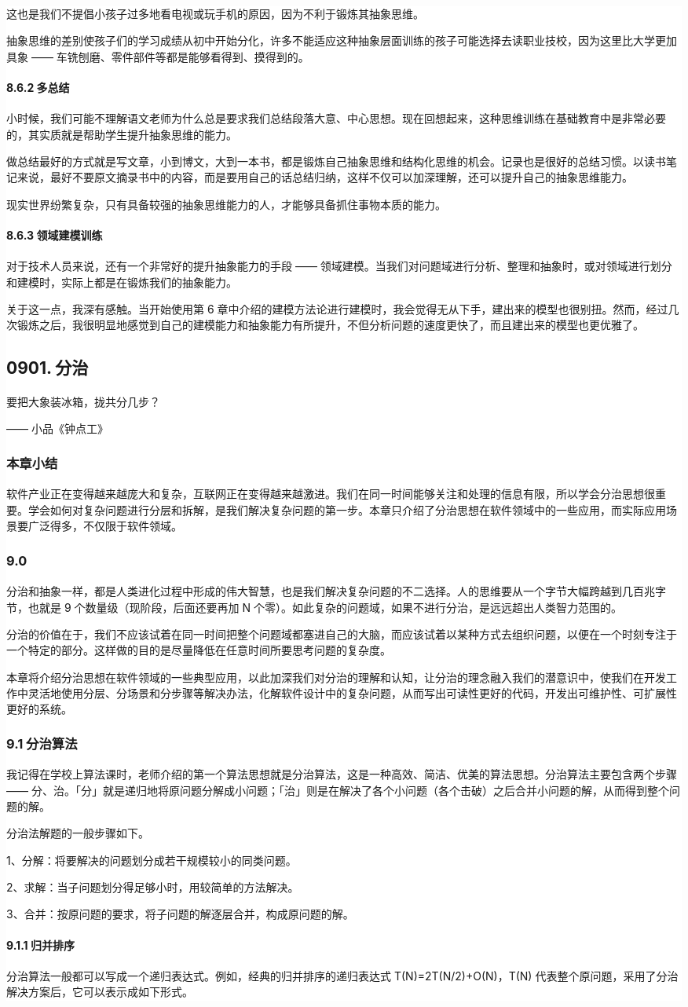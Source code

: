 这也是我们不提倡小孩子过多地看电视或玩手机的原因，因为不利于锻炼其抽象思维。

抽象思维的差别使孩子们的学习成绩从初中开始分化，许多不能适应这种抽象层面训练的孩子可能选择去读职业技校，因为这里比大学更加具象 —— 车铣刨磨、零件部件等都是能够看得到、摸得到的。

#### 8.6.2 多总结

小时候，我们可能不理解语文老师为什么总是要求我们总结段落大意、中心思想。现在回想起来，这种思维训练在基础教育中是非常必要的，其实质就是帮助学生提升抽象思维的能力。

做总结最好的方式就是写文章，小到博文，大到一本书，都是锻炼自己抽象思维和结构化思维的机会。记录也是很好的总结习惯。以读书笔记来说，最好不要原文摘录书中的内容，而是要用自己的话总结归纳，这样不仅可以加深理解，还可以提升自己的抽象思维能力。

现实世界纷繁复杂，只有具备较强的抽象思维能力的人，才能够具备抓住事物本质的能力。

#### 8.6.3 领域建模训练

对于技术人员来说，还有一个非常好的提升抽象能力的手段 —— 领域建模。当我们对问题域进行分析、整理和抽象时，或对领域进行划分和建模时，实际上都是在锻炼我们的抽象能力。

关于这一点，我深有感触。当开始使用第 6 章中介绍的建模方法论进行建模时，我会觉得无从下手，建出来的模型也很别扭。然而，经过几次锻炼之后，我很明显地感觉到自己的建模能力和抽象能力有所提升，不但分析问题的速度更快了，而且建出来的模型也更优雅了。

## 0901. 分治

要把大象装冰箱，拢共分几步？

—— 小品《钟点工》

### 本章小结

软件产业正在变得越来越庞大和复杂，互联网正在变得越来越激进。我们在同一时间能够关注和处理的信息有限，所以学会分治思想很重要。学会如何对复杂问题进行分层和拆解，是我们解决复杂问题的第一步。本章只介绍了分治思想在软件领域中的一些应用，而实际应用场景要广泛得多，不仅限于软件领域。

### 9.0

分治和抽象一样，都是人类进化过程中形成的伟大智慧，也是我们解决复杂问题的不二选择。人的思维要从一个字节大幅跨越到几百兆字节，也就是 9 个数量级（现阶段，后面还要再加 N 个零）。如此复杂的问题域，如果不进行分治，是远远超出人类智力范围的。

分治的价值在于，我们不应该试着在同一时间把整个问题域都塞进自己的大脑，而应该试着以某种方式去组织问题，以便在一个时刻专注于一个特定的部分。这样做的目的是尽量降低在任意时间所要思考问题的复杂度。

本章将介绍分治思想在软件领域的一些典型应用，以此加深我们对分治的理解和认知，让分治的理念融入我们的潜意识中，使我们在开发工作中灵活地使用分层、分场景和分步骤等解决办法，化解软件设计中的复杂问题，从而写出可读性更好的代码，开发出可维护性、可扩展性更好的系统。

### 9.1 分治算法

我记得在学校上算法课时，老师介绍的第一个算法思想就是分治算法，这是一种高效、简洁、优美的算法思想。分治算法主要包含两个步骤 —— 分、治。「分」就是递归地将原问题分解成小问题；「治」则是在解决了各个小问题（各个击破）之后合并小问题的解，从而得到整个问题的解。

分治法解题的一般步骤如下。

1、分解：将要解决的问题划分成若干规模较小的同类问题。

2、求解：当子问题划分得足够小时，用较简单的方法解决。

3、合并：按原问题的要求，将子问题的解逐层合并，构成原问题的解。

#### 9.1.1 归并排序

分治算法一般都可以写成一个递归表达式。例如，经典的归并排序的递归表达式 T(N)=2T(N/2)+O(N)，T(N) 代表整个原问题，采用了分治解决方案后，它可以表示成如下形式。
